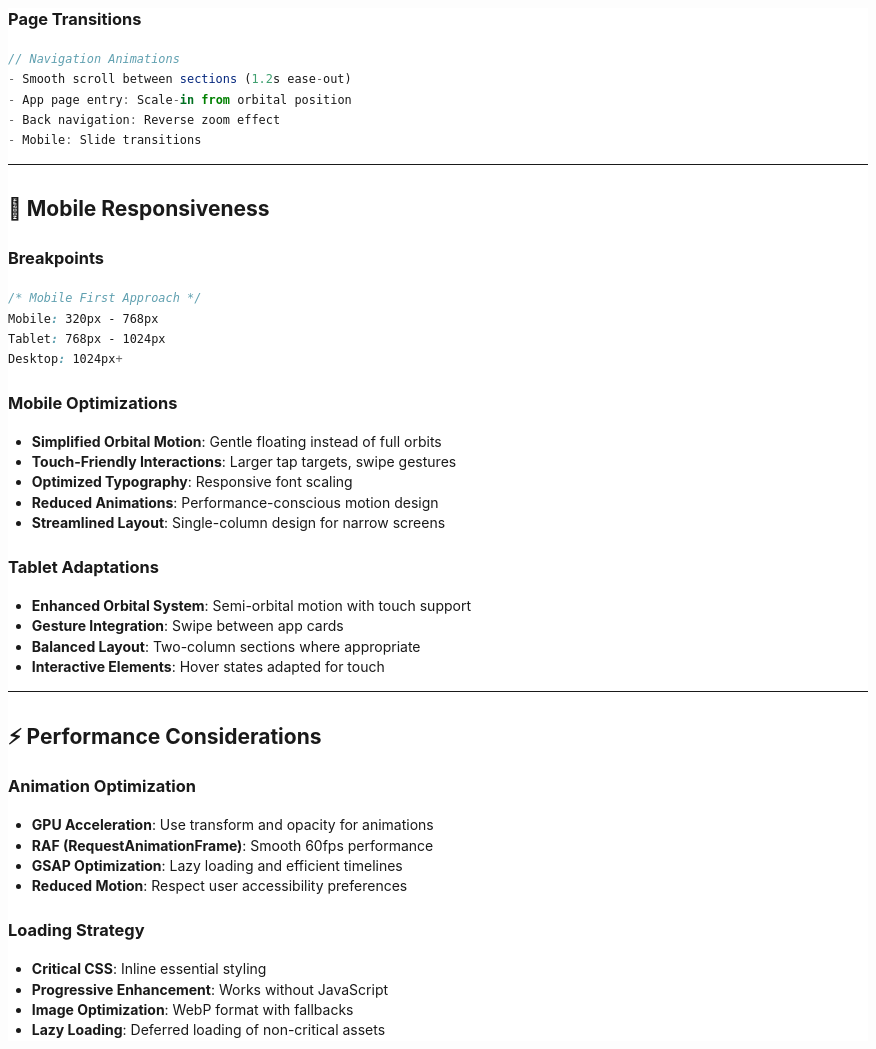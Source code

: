 ### Page Transitions
```javascript
// Navigation Animations
- Smooth scroll between sections (1.2s ease-out)
- App page entry: Scale-in from orbital position
- Back navigation: Reverse zoom effect
- Mobile: Slide transitions
```

---

## 📱 Mobile Responsiveness

### Breakpoints
```css
/* Mobile First Approach */
Mobile: 320px - 768px
Tablet: 768px - 1024px
Desktop: 1024px+
```

### Mobile Optimizations
- **Simplified Orbital Motion**: Gentle floating instead of full orbits
- **Touch-Friendly Interactions**: Larger tap targets, swipe gestures
- **Optimized Typography**: Responsive font scaling
- **Reduced Animations**: Performance-conscious motion design
- **Streamlined Layout**: Single-column design for narrow screens

### Tablet Adaptations
- **Enhanced Orbital System**: Semi-orbital motion with touch support
- **Gesture Integration**: Swipe between app cards
- **Balanced Layout**: Two-column sections where appropriate
- **Interactive Elements**: Hover states adapted for touch

---

## ⚡ Performance Considerations

### Animation Optimization
- **GPU Acceleration**: Use transform and opacity for animations
- **RAF (RequestAnimationFrame)**: Smooth 60fps performance
- **GSAP Optimization**: Lazy loading and efficient timelines
- **Reduced Motion**: Respect user accessibility preferences

### Loading Strategy
- **Critical CSS**: Inline essential styling
- **Progressive Enhancement**: Works without JavaScript
- **Image Optimization**: WebP format with fallbacks
- **Lazy Loading**: Deferred loading of non-critical assets
